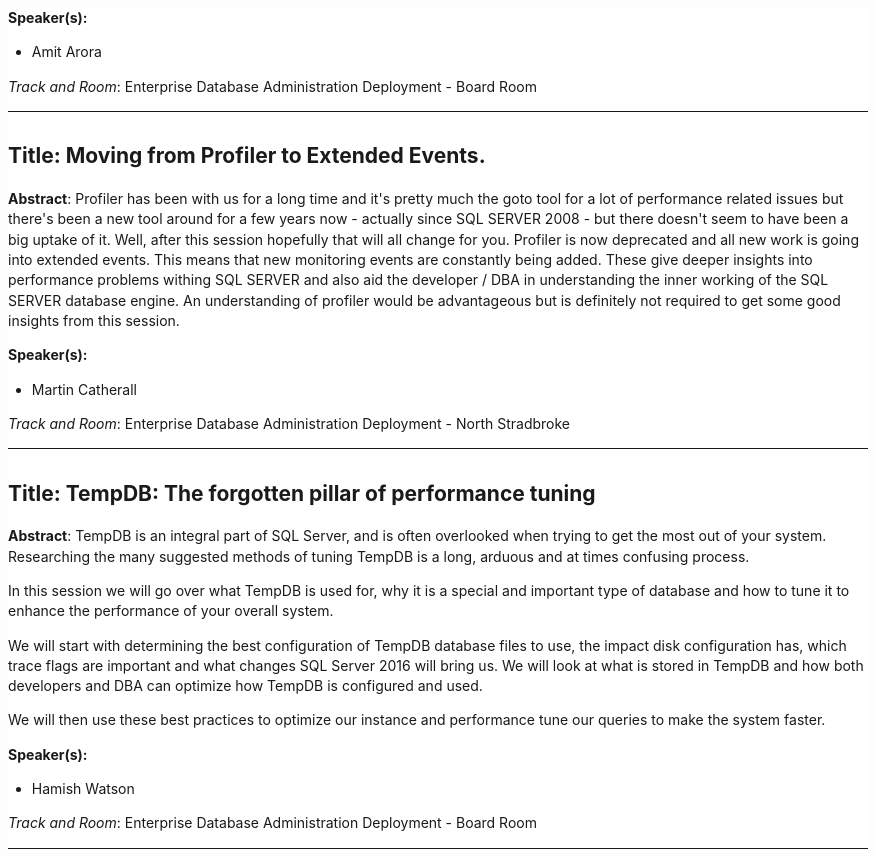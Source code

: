 **Speaker(s):**
- Amit Arora
 
*Track and Room*: Enterprise Database Administration  Deployment - Board Room
 
----------------------------------------------------------------------------------- 
 
 
## Title: Moving from Profiler to Extended Events.
 
**Abstract**:
Profiler has been with us for a long time and it's pretty much the goto tool for a lot of performance related issues but there's been a new tool around for a few years now - actually since SQL SERVER 2008 - but there doesn't seem to have been a big uptake of it. Well, after this session hopefully that will all change for you.
Profiler is now deprecated and all new work is going into extended events. This means that new monitoring events are constantly being added. These give deeper insights into performance problems withing SQL SERVER and also aid the developer / DBA in understanding the inner working of the SQL SERVER database engine.
An understanding of profiler would be advantageous but is definitely not required to get some good insights from this session.

 
**Speaker(s):**
- Martin Catherall
 
*Track and Room*: Enterprise Database Administration  Deployment - North Stradbroke
 
----------------------------------------------------------------------------------- 
 
 
## Title: TempDB: The forgotten pillar of performance tuning
 
**Abstract**:
TempDB is an integral part of SQL Server, and is often overlooked when trying to get the most out of your system. Researching the many suggested methods of tuning TempDB is a long, arduous and at times confusing process.

In this session we will go over what TempDB is used for, why it is a special and important type of database and how to tune it to enhance the performance of your overall system. 

We will start with determining the best configuration of TempDB database files to use, the impact disk configuration has, which trace flags are important and what changes SQL Server 2016 will bring us. We will look at what is stored in TempDB and how both developers and DBA can optimize how TempDB is configured and used.

We will then use these best practices to optimize our instance and performance tune our queries to make the system faster.
 
**Speaker(s):**
- Hamish Watson
 
*Track and Room*: Enterprise Database Administration  Deployment - Board Room
 
----------------------------------------------------------------------------------- 
 